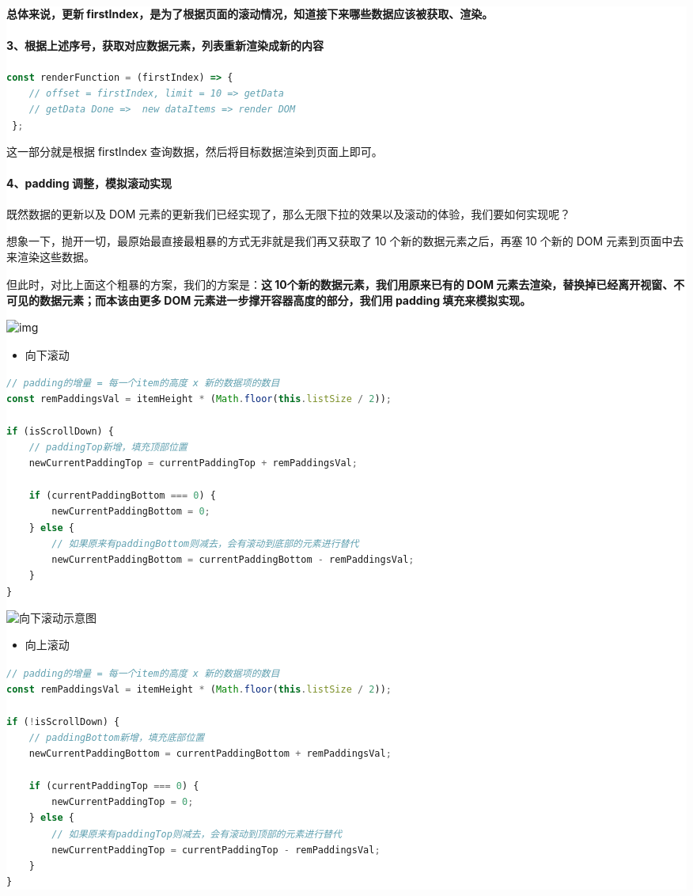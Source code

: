 **总体来说，更新 firstIndex，是为了根据页面的滚动情况，知道接下来哪些数据应该被获取、渲染。**

#### 3、根据上述序号，获取对应数据元素，列表重新渲染成新的内容

```js
const renderFunction = (firstIndex) => {
    // offset = firstIndex, limit = 10 => getData
    // getData Done =>  new dataItems => render DOM
 };
```

这一部分就是根据 firstIndex 查询数据，然后将目标数据渲染到页面上即可。

#### 4、padding 调整，模拟滚动实现

既然数据的更新以及 DOM 元素的更新我们已经实现了，那么无限下拉的效果以及滚动的体验，我们要如何实现呢？

想象一下，抛开一切，最原始最直接最粗暴的方式无非就是我们再又获取了 10 个新的数据元素之后，再塞 10 个新的 DOM 元素到页面中去来渲染这些数据。

但此时，对比上面这个粗暴的方案，我们的方案是：**这 10个新的数据元素，我们用原来已有的 DOM 元素去渲染，替换掉已经离开视窗、不可见的数据元素；而本该由更多 DOM 元素进一步撑开容器高度的部分，我们用 padding 填充来模拟实现。**

![img](https://p1.music.126.net/pHzUHeEAfQ9DRmqGY6S23g==/109951164482823721.png)

* 向下滚动

```js
// padding的增量 = 每一个item的高度 x 新的数据项的数目
const remPaddingsVal = itemHeight * (Math.floor(this.listSize / 2));

if (isScrollDown) {
    // paddingTop新增，填充顶部位置
    newCurrentPaddingTop = currentPaddingTop + remPaddingsVal;

    if (currentPaddingBottom === 0) {
        newCurrentPaddingBottom = 0;
    } else {
        // 如果原来有paddingBottom则减去，会有滚动到底部的元素进行替代
        newCurrentPaddingBottom = currentPaddingBottom - remPaddingsVal;
    }
}
```

![向下滚动示意图](https://p1.music.126.net/Ysl6Q9rioYbyXQ0DLCr2JA==/109951164458279864.gif)

* 向上滚动

```js
// padding的增量 = 每一个item的高度 x 新的数据项的数目
const remPaddingsVal = itemHeight * (Math.floor(this.listSize / 2));

if (!isScrollDown) {
    // paddingBottom新增，填充底部位置
    newCurrentPaddingBottom = currentPaddingBottom + remPaddingsVal;

    if (currentPaddingTop === 0) {
        newCurrentPaddingTop = 0;
    } else {
        // 如果原来有paddingTop则减去，会有滚动到顶部的元素进行替代
        newCurrentPaddingTop = currentPaddingTop - remPaddingsVal;
    }
}
```
